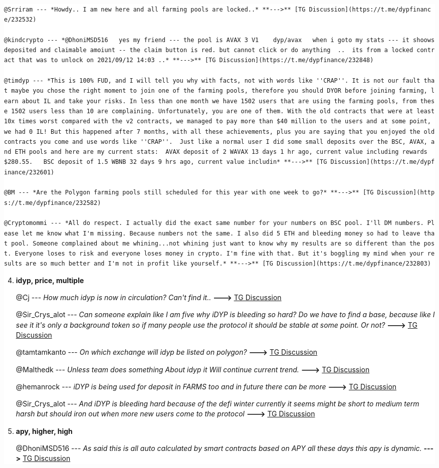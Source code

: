     @Srriram --- *Howdy.. I am new here and all farming pools are locked..* **--->** [TG Discussion](https://t.me/dypfinance/232532)

    @kindcrypto --- *@DhoniMSD516   yes my friend --- the pool is AVAX 3 V1    dyp/avax   when i goto my stats --- it shoows deposited and claimable amoiunt -- the claim button is red. but cannot click or do anything  ..  its from a locked contract that was to unlock on 2021/09/12 14:03 ..* **--->** [TG Discussion](https://t.me/dypfinance/232848)

    @timdyp --- *This is 100% FUD, and I will tell you why with facts, not with words like ''CRAP''. It is not our fault that maybe you chose the right moment to join one of the farming pools, therefore you should DYOR before joining farming, learn about IL and take your risks. In less than one month we have 1502 users that are using the farming pools, from these 1502 users less than 10 are complaining. Unfortunately, you are one of them. With the old contracts that were at least 10x times worst compared with the v2 contracts, we managed to pay more than $40 million to the users and at some point, we had 0 IL! But this happened after 7 months, with all these achievements, plus you are saying that you enjoyed the old contracts you come and use words like ''CRAP''.  Just like a normal user I did some small deposits over the BSC, AVAX, and ETH pools and here are my current stats:  AVAX deposit of 2 WAVAX 13 days 1 hr ago, current value including rewards $280.55.   BSC deposit of 1.5 WBNB 32 days 9 hrs ago, current value includin* **--->** [TG Discussion](https://t.me/dypfinance/232601)

    @BM --- *Are the Polygon farming pools still scheduled for this year with one week to go?* **--->** [TG Discussion](https://t.me/dypfinance/232582)

    @Cryptomommi --- *All do respect. I actually did the exact same number for your numbers on BSC pool. I'll DM numbers. Please let me know what I'm missing. Because numbers not the same. I also did 5 ETH and bleeding money so had to leave that pool. Someone complained about me whining...not whining just want to know why my results are so different than the post. Everyone loses to risk and everyone loses money in crypto. I'm fine with that. But it's boggling my mind when your results are so much better and I'm not in profit like yourself.* **--->** [TG Discussion](https://t.me/dypfinance/232803)

4. **idyp, price, multiple**

    @Cj --- *How much idyp is now in circulation? Can't find it..* **--->** [TG Discussion](https://t.me/dypfinance/233001)

    @Sir_Crys_alot --- *Can someone explain like I am five why iDYP is bleeding so hard? Do we have to find a base, because like I see it it's only a background token so if many people use the protocol it should be stable at some point. Or not?* **--->** [TG Discussion](https://t.me/dypfinance/232630)

    @tamtamkanto --- *On which exchange will idyp be listed on polygon?* **--->** [TG Discussion](https://t.me/dypfinance/232827)

    @Malthedk --- *Unless team does something About idyp it Will continue current trend.* **--->** [TG Discussion](https://t.me/dypfinance/233026)

    @hemanrock --- *iDYP is being used for deposit in FARMS too and in future there can be more* **--->** [TG Discussion](https://t.me/dypfinance/232634)

    @Sir_Crys_alot --- *And iDYP is bleeding hard because of the defi winter currently it seems might be short to medium term harsh but should iron out when more new users come to the protocol* **--->** [TG Discussion](https://t.me/dypfinance/232641)

5. **apy, higher, high**

    @DhoniMSD516 --- *As said this is all auto calculated by smart contracts based on APY all these days this apy is dynamic.* **--->** [TG Discussion](https://t.me/dypfinance/233121)

